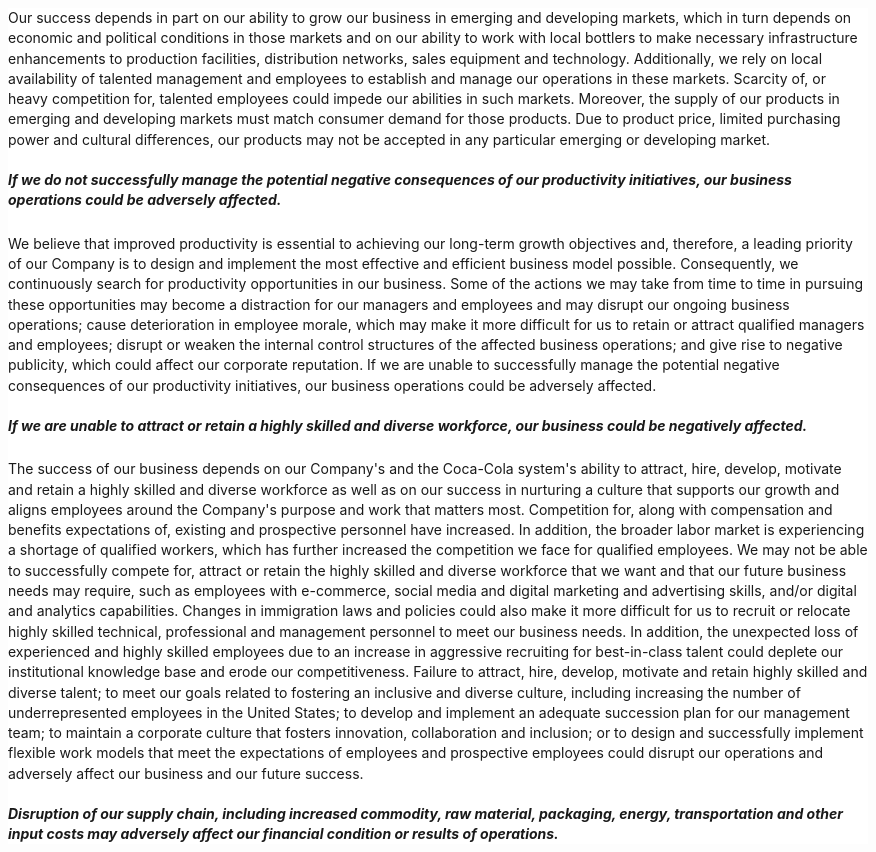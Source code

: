Our success depends in part on our ability to grow our business in emerging and developing markets, which in turn depends on economic and political conditions in those markets and on our ability to work with local bottlers to make necessary infrastructure enhancements to production facilities, distribution networks, sales equipment and technology. Additionally, we rely on local availability of talented management and employees to establish and manage our operations in these markets. Scarcity of, or heavy competition for, talented employees could impede our abilities in such markets. Moreover, the supply of our products in emerging and developing markets must match consumer demand for those products. Due to product price, limited purchasing power and cultural differences, our products may not be accepted in any particular emerging or developing market.

##### If we do not successfully manage the potential negative consequences of our productivity initiatives, our business operations could be adversely affected.

We believe that improved productivity is essential to achieving our long-term growth objectives and, therefore, a leading priority of our Company is to design and implement the most effective and efficient business model possible. Consequently, we continuously search for productivity opportunities in our business. Some of the actions we may take from time to time in pursuing these opportunities may become a distraction for our managers and employees and may disrupt our ongoing business operations; cause deterioration in employee morale, which may make it more difficult for us to retain or attract qualified managers and employees; disrupt or weaken the internal control structures of the affected business operations; and give rise to negative publicity, which could affect our corporate reputation. If we are unable to successfully manage the potential negative consequences of our productivity initiatives, our business operations could be adversely affected.

##### If we are unable to attract or retain a highly skilled and diverse workforce, our business could be negatively affected.

The success of our business depends on our Company's and the Coca-Cola system's ability to attract, hire, develop, motivate and retain a highly skilled and diverse workforce as well as on our success in nurturing a culture that supports our growth and aligns employees around the Company's purpose and work that matters most. Competition for, along with compensation and benefits expectations of, existing and prospective personnel have increased. In addition, the broader labor market is experiencing a shortage of qualified workers, which has further increased the competition we face for qualified employees. We may not be able to successfully compete for, attract or retain the highly skilled and diverse workforce that we want and that our future business needs may require, such as employees with e-commerce, social media and digital marketing and advertising skills, and/or digital and analytics capabilities. Changes in immigration laws and policies could also make it more difficult for us to recruit or relocate highly skilled technical, professional and management personnel to meet our business needs. In addition, the unexpected loss of experienced and highly skilled employees due to an increase in aggressive recruiting for best-in-class talent could deplete our institutional knowledge base and erode our competitiveness. Failure to attract, hire, develop, motivate and retain highly skilled and diverse talent; to meet our goals related to fostering an inclusive and diverse culture, including increasing the number of underrepresented employees in the United States; to develop and implement an adequate succession plan for our management team; to maintain a corporate culture that fosters innovation, collaboration and inclusion; or to design and successfully implement flexible work models that meet the expectations of employees and prospective employees could disrupt our operations and adversely affect our business and our future success.

##### Disruption of our supply chain, including increased commodity, raw material, packaging, energy, transportation and other input costs may adversely affect our financial condition or results of operations.
